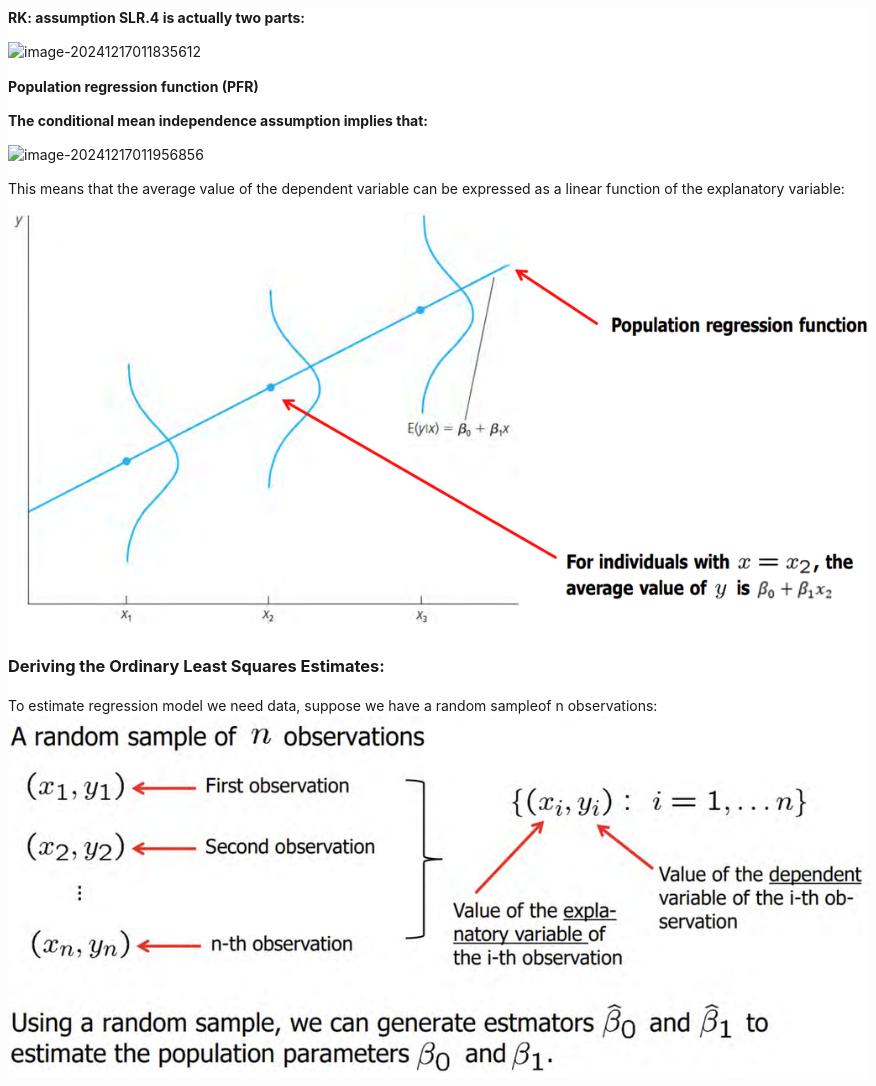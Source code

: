 **RK: assumption SLR.4 is actually two parts:**

![image-20241217011835612](file:///C:/Users/hzh/AppData/Roaming/Typora/typora-user-images/image-20241217011835612.png?lastModify=1734369653)

**Population regression function (PFR)**

**The conditional mean independence assumption implies that:**

![image-20241217011956856](file:///C:/Users/hzh/AppData/Roaming/Typora/typora-user-images/image-20241217011956856.png?lastModify=1734369653)

This means that the average value of the dependent variable can be expressed as a linear function of the explanatory variable:
![1734369711302](images/2024-12-16-eco3121ReviewNote/1734369711302.png)

### Deriving the Ordinary Least Squares Estimates:

To estimate regression model we need data, suppose we have a random sampleof n observations:
![1734369959517](images/2024-12-16-eco3121ReviewNote/1734369959517.png)
